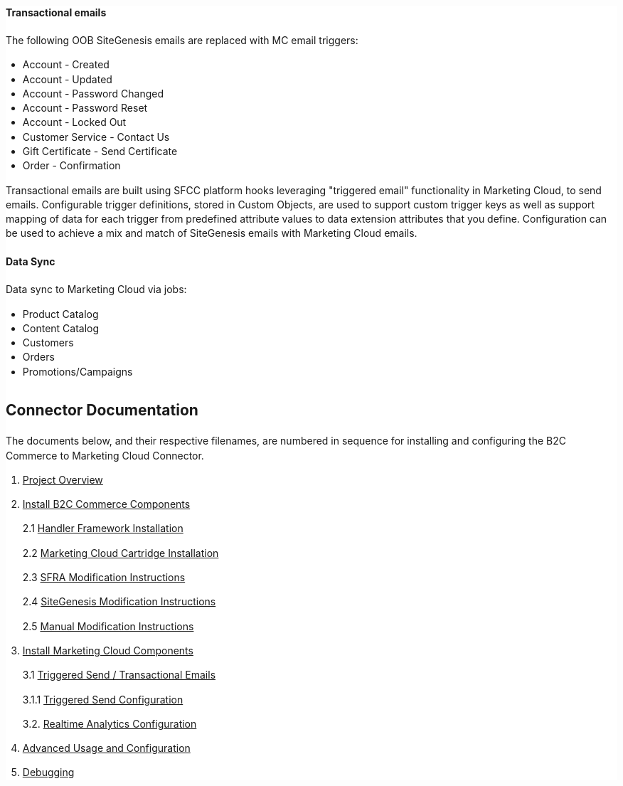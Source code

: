 #### Transactional emails ####
The following OOB SiteGenesis emails are replaced with MC email triggers: 

* Account - Created
* Account - Updated
* Account - Password Changed
* Account - Password Reset
* Account - Locked Out
* Customer Service - Contact Us
* Gift Certificate - Send Certificate
* Order - Confirmation 

Transactional emails are built using SFCC platform hooks leveraging "triggered email" functionality in Marketing Cloud, to send emails. Configurable trigger definitions, stored in Custom Objects, are used to support custom trigger keys as well as support mapping of data for each trigger from predefined attribute values to data extension attributes that you define. Configuration can be used to achieve a mix and match of SiteGenesis emails with Marketing Cloud emails.

#### Data Sync ####
Data sync to Marketing Cloud via jobs:

* Product Catalog
* Content Catalog
* Customers
* Orders
* Promotions/Campaigns

<a name="Doc"></a>
## Connector Documentation ##

The documents below, and their respective filenames, are numbered in sequence for installing and configuring the B2C Commerce to Marketing Cloud Connector. 

1. [Project Overview](1_0_Project_Overview.md)
2. [Install B2C Commerce Components](2_0_Commerce_Cloud_Component_Installation.md)
	
	2.1 [Handler Framework Installation](2_1_Handler-Installation.md)
	
	2.2 [Marketing Cloud Cartridge Installation](2_2_MarketingCloudCart.md)
	
	2.3 [SFRA Modification Instructions](2_3_Modification-Instructions-for-SFRA.md)
	
	2.4 [SiteGenesis Modification Instructions](2_4_Modification-Instructions-for-SiteGenesis.md)
	
	2.5 [Manual Modification Instructions](2_5_ManualModifications.md)

7. [Install Marketing Cloud Components](3_0_ModifyMarketingCloud.md)

	3.1 [Triggered Send / Transactional Emails](3_1_0_TriggeredSendTransactionalEmails.md)
	
	3.1.1 [Triggered Send Configuration](3_1_1_MCConnectorInstallation-TriggeredSendConfiguration.md)
	
	3.2. [Realtime Analytics Configuration](3_2_MCConnectorInstallation-RealtimeAnalyticsConfiguration.md)
	
11. [Advanced Usage and Configuration](4_0_AdvancedUsage.md)
12. [Debugging](5_0_Debugging.md)
